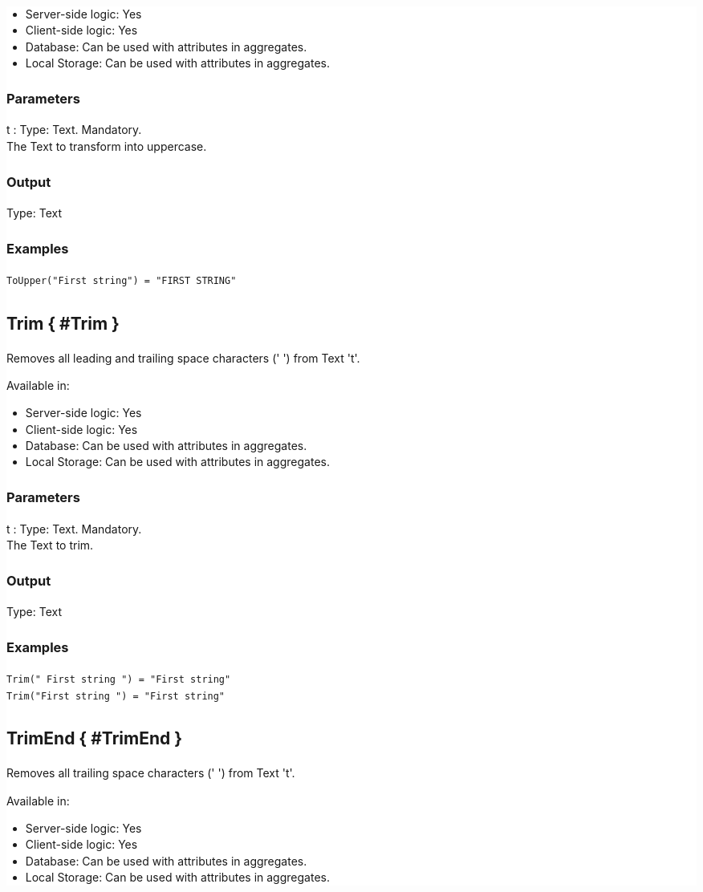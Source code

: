 * Server-side logic: Yes
* Client-side logic: Yes
* Database: Can be used with attributes in aggregates.
* Local Storage: Can be used with attributes in aggregates.

### Parameters

t : Type: Text. Mandatory.  
The Text to transform into uppercase.

### Output

Type: Text

### Examples

```text
ToUpper("First string") = "FIRST STRING"
```

## Trim { \#Trim }

Removes all leading and trailing space characters \(' '\) from Text 't'.

Available in:

* Server-side logic: Yes
* Client-side logic: Yes
* Database: Can be used with attributes in aggregates.
* Local Storage: Can be used with attributes in aggregates.

### Parameters

t : Type: Text. Mandatory.  
The Text to trim.

### Output

Type: Text

### Examples

```text
Trim(" First string ") = "First string"
Trim("First string ") = "First string"
```

## TrimEnd { \#TrimEnd }

Removes all trailing space characters \(' '\) from Text 't'.

Available in:

* Server-side logic: Yes
* Client-side logic: Yes
* Database: Can be used with attributes in aggregates.
* Local Storage: Can be used with attributes in aggregates.
